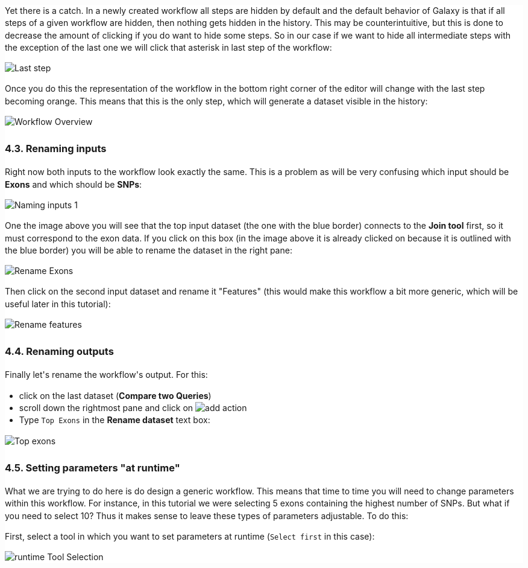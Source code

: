 Yet there is a catch. In a newly created workflow all steps are hidden by default and the default behavior of Galaxy is that if all steps of a given workflow are hidden, then nothing gets hidden in the history. This may be counterintuitive, but this is done to decrease the amount of clicking if you do want to hide some steps. So in our case if we want to hide all intermediate steps with the exception of the last one we will click that asterisk in last step of the workflow:

![Last step](http://galaxy.psu.edu/galaxy101/lastStep.png)

Once you do this the representation of the workflow in the bottom right corner of the editor will change with the last step becoming orange. This means that this is the only step, which will generate a dataset visible in the history:

![Workflow Overview](http://galaxy.psu.edu/galaxy101/workflowOverview.png)

### 4.3. Renaming inputs
Right now both inputs to the workflow look exactly the same. This is a problem as will be very confusing which input should be **Exons** and which should be **SNPs**:

![Naming inputs 1](http://galaxy.psu.edu/galaxy101/namingInputs1.png)

One the image above you will see that the top input dataset (the one with the blue border) connects to the **Join tool** first, so it must correspond to the exon data. If you click on this box (in the image above it is already clicked on because it is outlined with the blue border) you will be able to rename the dataset in the right pane:

![Rename Exons](http://galaxy.psu.edu/galaxy101/renameExons.png)

Then click on the second input dataset and rename it "Features" (this would make this workflow a bit more generic, which will be useful later in this tutorial):

![Rename features](http://galaxy.psu.edu/galaxy101/renameFeatures.png)

### 4.4. Renaming outputs
Finally let's rename the workflow's output. For this:

* click on the last dataset (**Compare two Queries**)
* scroll down the rightmost pane and click on ![add action](http://galaxy.psu.edu/galaxy101/addAction.png)
* Type `Top Exons` in the **Rename dataset** text box:

![Top exons](http://galaxy.psu.edu/galaxy101/topExons.png)

### 4.5. Setting parameters "at runtime"
What we are trying to do here is do design a generic workflow. This means that time to time you will need to change parameters within this workflow. For instance, in this tutorial we were selecting 5 exons containing the highest number of SNPs. But what if you need to select 10? Thus it makes sense to leave these types of parameters adjustable. To do this: 

First, select a tool in which you want to set parameters at runtime (`Select first` in this case):

![runtime Tool Selection](http://galaxy.psu.edu/galaxy101/runtimeTool.png)
